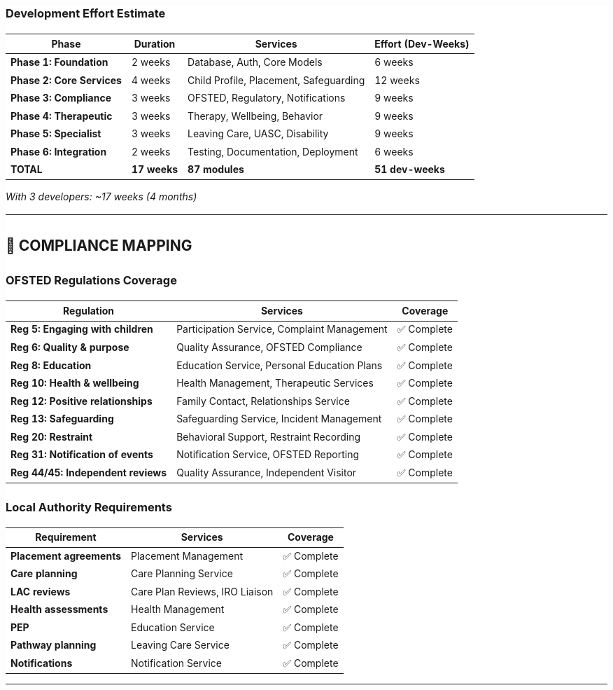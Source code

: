 ### Development Effort Estimate
| Phase | Duration | Services | Effort (Dev-Weeks) |
|-------|----------|----------|-------------------|
| **Phase 1: Foundation** | 2 weeks | Database, Auth, Core Models | 6 weeks |
| **Phase 2: Core Services** | 4 weeks | Child Profile, Placement, Safeguarding | 12 weeks |
| **Phase 3: Compliance** | 3 weeks | OFSTED, Regulatory, Notifications | 9 weeks |
| **Phase 4: Therapeutic** | 3 weeks | Therapy, Wellbeing, Behavior | 9 weeks |
| **Phase 5: Specialist** | 3 weeks | Leaving Care, UASC, Disability | 9 weeks |
| **Phase 6: Integration** | 2 weeks | Testing, Documentation, Deployment | 6 weeks |
| **TOTAL** | **17 weeks** | **87 modules** | **51 dev-weeks** |

*With 3 developers: ~17 weeks (4 months)*

---

## 🎯 COMPLIANCE MAPPING

### OFSTED Regulations Coverage
| Regulation | Services | Coverage |
|-----------|----------|----------|
| **Reg 5: Engaging with children** | Participation Service, Complaint Management | ✅ Complete |
| **Reg 6: Quality & purpose** | Quality Assurance, OFSTED Compliance | ✅ Complete |
| **Reg 8: Education** | Education Service, Personal Education Plans | ✅ Complete |
| **Reg 10: Health & wellbeing** | Health Management, Therapeutic Services | ✅ Complete |
| **Reg 12: Positive relationships** | Family Contact, Relationships Service | ✅ Complete |
| **Reg 13: Safeguarding** | Safeguarding Service, Incident Management | ✅ Complete |
| **Reg 20: Restraint** | Behavioral Support, Restraint Recording | ✅ Complete |
| **Reg 31: Notification of events** | Notification Service, OFSTED Reporting | ✅ Complete |
| **Reg 44/45: Independent reviews** | Quality Assurance, Independent Visitor | ✅ Complete |

### Local Authority Requirements
| Requirement | Services | Coverage |
|------------|----------|----------|
| **Placement agreements** | Placement Management | ✅ Complete |
| **Care planning** | Care Planning Service | ✅ Complete |
| **LAC reviews** | Care Plan Reviews, IRO Liaison | ✅ Complete |
| **Health assessments** | Health Management | ✅ Complete |
| **PEP** | Education Service | ✅ Complete |
| **Pathway planning** | Leaving Care Service | ✅ Complete |
| **Notifications** | Notification Service | ✅ Complete |

---